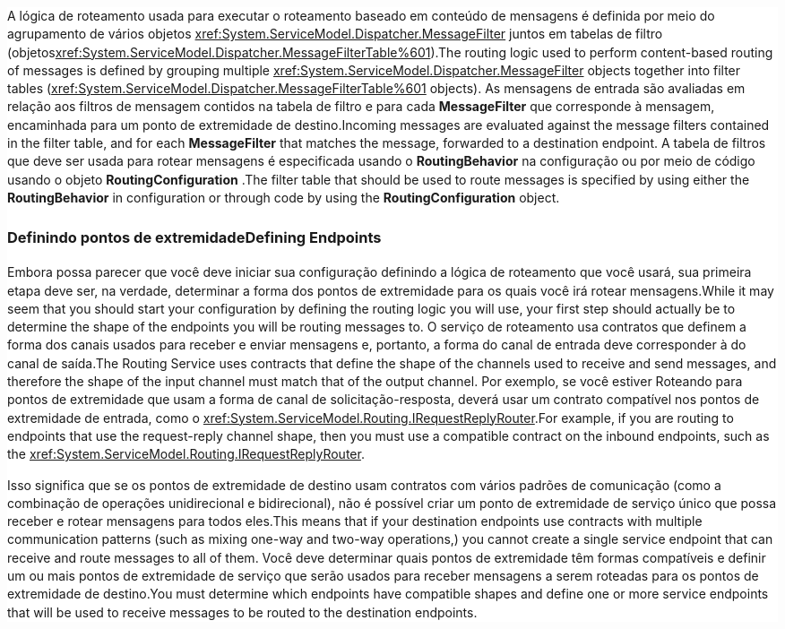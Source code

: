 <span data-ttu-id="1e852-118">A lógica de roteamento usada para executar o roteamento baseado em conteúdo de mensagens é definida por meio do agrupamento de vários objetos <xref:System.ServiceModel.Dispatcher.MessageFilter> juntos em tabelas de filtro (objetos<xref:System.ServiceModel.Dispatcher.MessageFilterTable%601>).</span><span class="sxs-lookup"><span data-stu-id="1e852-118">The routing logic used to perform content-based routing of messages is defined by grouping multiple <xref:System.ServiceModel.Dispatcher.MessageFilter> objects together into filter tables (<xref:System.ServiceModel.Dispatcher.MessageFilterTable%601> objects).</span></span> <span data-ttu-id="1e852-119">As mensagens de entrada são avaliadas em relação aos filtros de mensagem contidos na tabela de filtro e para cada **MessageFilter** que corresponde à mensagem, encaminhada para um ponto de extremidade de destino.</span><span class="sxs-lookup"><span data-stu-id="1e852-119">Incoming messages are evaluated against the message filters contained in the filter table, and for each **MessageFilter** that matches the message, forwarded to a destination endpoint.</span></span> <span data-ttu-id="1e852-120">A tabela de filtros que deve ser usada para rotear mensagens é especificada usando o **RoutingBehavior** na configuração ou por meio de código usando o objeto **RoutingConfiguration** .</span><span class="sxs-lookup"><span data-stu-id="1e852-120">The filter table that should be used to route messages is specified by using either the **RoutingBehavior** in configuration or through code by using the **RoutingConfiguration** object.</span></span>

### <a name="defining-endpoints"></a><span data-ttu-id="1e852-121">Definindo pontos de extremidade</span><span class="sxs-lookup"><span data-stu-id="1e852-121">Defining Endpoints</span></span>

<span data-ttu-id="1e852-122">Embora possa parecer que você deve iniciar sua configuração definindo a lógica de roteamento que você usará, sua primeira etapa deve ser, na verdade, determinar a forma dos pontos de extremidade para os quais você irá rotear mensagens.</span><span class="sxs-lookup"><span data-stu-id="1e852-122">While it may seem that you should start your configuration by defining the routing logic you will use, your first step should actually be to determine the shape of the endpoints you will be routing messages to.</span></span> <span data-ttu-id="1e852-123">O serviço de roteamento usa contratos que definem a forma dos canais usados para receber e enviar mensagens e, portanto, a forma do canal de entrada deve corresponder à do canal de saída.</span><span class="sxs-lookup"><span data-stu-id="1e852-123">The Routing Service uses contracts that define the shape of the channels used to receive and send messages, and therefore the shape of the input channel must match that of the output channel.</span></span>  <span data-ttu-id="1e852-124">Por exemplo, se você estiver Roteando para pontos de extremidade que usam a forma de canal de solicitação-resposta, deverá usar um contrato compatível nos pontos de extremidade de entrada, como o <xref:System.ServiceModel.Routing.IRequestReplyRouter>.</span><span class="sxs-lookup"><span data-stu-id="1e852-124">For example, if you are routing to endpoints that use the request-reply channel shape, then you must use a compatible contract on the inbound endpoints, such as the <xref:System.ServiceModel.Routing.IRequestReplyRouter>.</span></span>

<span data-ttu-id="1e852-125">Isso significa que se os pontos de extremidade de destino usam contratos com vários padrões de comunicação (como a combinação de operações unidirecional e bidirecional), não é possível criar um ponto de extremidade de serviço único que possa receber e rotear mensagens para todos eles.</span><span class="sxs-lookup"><span data-stu-id="1e852-125">This means that if your destination endpoints use contracts with multiple communication patterns (such as mixing one-way and two-way operations,) you cannot create a single service endpoint that can receive and route messages to all of them.</span></span> <span data-ttu-id="1e852-126">Você deve determinar quais pontos de extremidade têm formas compatíveis e definir um ou mais pontos de extremidade de serviço que serão usados para receber mensagens a serem roteadas para os pontos de extremidade de destino.</span><span class="sxs-lookup"><span data-stu-id="1e852-126">You must determine which endpoints have compatible shapes and define one or more service endpoints that will be used to receive messages to be routed to the destination endpoints.</span></span>
